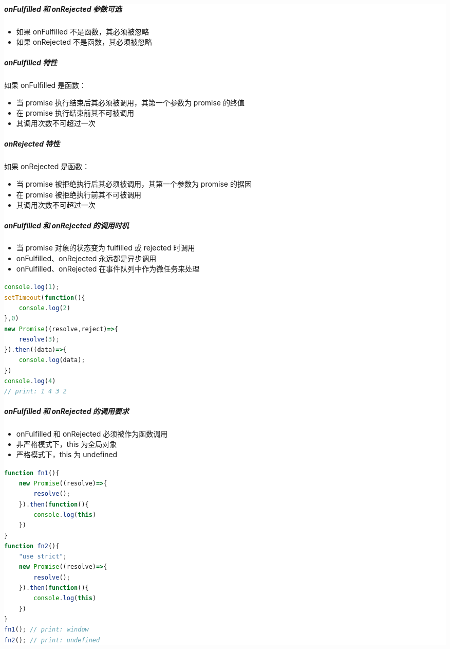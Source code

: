 ##### onFulfilled 和 onRejected 参数可选

+ 如果 onFulfilled 不是函数，其必须被忽略
+ 如果 onRejected 不是函数，其必须被忽略

##### onFulfilled 特性

如果 onFulfilled 是函数：

+ 当 promise 执行结束后其必须被调用，其第一个参数为 promise 的终值
+ 在 promise 执行结束前其不可被调用
+ 其调用次数不可超过一次

##### onRejected 特性

如果 onRejected 是函数：

+ 当 promise 被拒绝执行后其必须被调用，其第一个参数为 promise 的据因
+ 在 promise 被拒绝执行前其不可被调用
+ 其调用次数不可超过一次

##### onFulfilled 和 onRejected 的调用时机

+ 当 promise 对象的状态变为 fulfilled 或 rejected 时调用
+ onFulfilled、onRejected 永远都是异步调用
+ onFulfilled、onRejected 在事件队列中作为微任务来处理

```javascript
console.log(1);
setTimeout(function(){
    console.log(2)
},0)
new Promise((resolve,reject)=>{
    resolve(3);
}).then((data)=>{
    console.log(data);
})
console.log(4)
// print: 1 4 3 2
```

##### onFulfilled 和 onRejected 的调用要求

+ onFulfilled 和 onRejected 必须被作为函数调用  
+ 非严格模式下，this 为全局对象
+ 严格模式下，this 为 undefined

```javascript
function fn1(){
    new Promise((resolve)=>{
        resolve();
    }).then(function(){
        console.log(this)
    })
}
function fn2(){
    "use strict";
    new Promise((resolve)=>{
        resolve();
    }).then(function(){
        console.log(this)
    })
}
fn1(); // print: window
fn2(); // print: undefined
```

